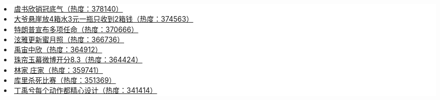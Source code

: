 <li>
<a href="https://s.weibo.com/weibo?q=%23%E8%99%9E%E4%B9%A6%E6%AC%A3%E9%94%80%E5%86%A0%E5%BA%95%E6%B0%94%23" target="weibo">
虞书欣销冠底气（热度：378140）
</a>
</li>

<li>
<a href="https://s.weibo.com/weibo?q=%23%E5%A4%A7%E7%88%B7%E6%82%AC%E5%B4%96%E6%94%BE4%E7%AE%B1%E6%B0%B43%E5%85%83%E4%B8%80%E7%93%B6%E5%8F%AA%E6%94%B6%E5%88%B02%E7%AE%B1%E9%92%B1%23" target="weibo">
大爷悬崖放4箱水3元一瓶只收到2箱钱（热度：374563）
</a>
</li>

<li>
<a href="https://s.weibo.com/weibo?q=%23%E7%89%B9%E6%9C%97%E6%99%AE%E5%AE%A3%E5%B8%83%E5%A4%9A%E9%A1%B9%E4%BB%BB%E5%91%BD%23" target="weibo">
特朗普宣布多项任命（热度：370666）
</a>
</li>

<li>
<a href="https://s.weibo.com/weibo?q=%23%E6%B3%AB%E9%9B%85%E6%9B%B4%E6%96%B0%E8%9C%9C%E6%9C%88%E7%85%A7%23" target="weibo">
泫雅更新蜜月照（热度：366736）
</a>
</li>

<li>
<a href="https://s.weibo.com/weibo?q=%23%E7%A6%B9%E5%AE%99%E4%B8%AD%E6%AC%A3%23" target="weibo">
禹宙中欣（热度：364912）
</a>
</li>

<li>
<a href="https://s.weibo.com/weibo?q=%23%E7%8F%A0%E5%B8%98%E7%8E%89%E5%B9%95%E5%BE%AE%E5%8D%9A%E5%BC%80%E5%88%868.3%23" target="weibo">
珠帘玉幕微博开分8.3（热度：364424）
</a>
</li>

<li>
<a href="https://s.weibo.com/weibo?q=%23%E6%9E%97%E5%AE%B6%20%E5%BA%84%E5%AE%B6%23" target="weibo">
林家 庄家（热度：359741）
</a>
</li>

<li>
<a href="https://s.weibo.com/weibo?q=%23%E5%BA%93%E9%87%8C%E6%9D%80%E6%AD%BB%E6%AF%94%E8%B5%9B%23" target="weibo">
库里杀死比赛（热度：351369）
</a>
</li>

<li>
<a href="https://s.weibo.com/weibo?q=%23%E4%B8%81%E7%A6%B9%E5%85%AE%E6%AF%8F%E4%B8%AA%E5%8A%A8%E4%BD%9C%E9%83%BD%E7%B2%BE%E5%BF%83%E8%AE%BE%E8%AE%A1%23" target="weibo">
丁禹兮每个动作都精心设计（热度：341414）
</a>
</li>

